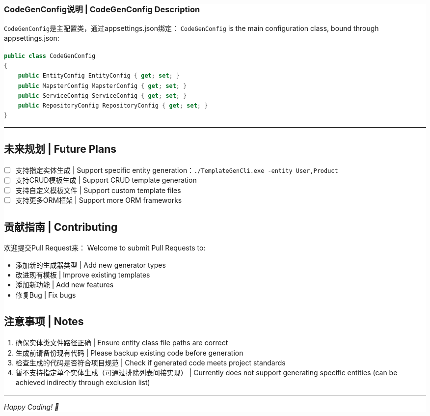 ### CodeGenConfig说明 | CodeGenConfig Description

`CodeGenConfig`是主配置类，通过appsettings.json绑定：
`CodeGenConfig` is the main configuration class, bound through appsettings.json:

```csharp
public class CodeGenConfig
{
    public EntityConfig EntityConfig { get; set; }
    public MapsterConfig MapsterConfig { get; set; }
    public ServiceConfig ServiceConfig { get; set; }
    public RepositoryConfig RepositoryConfig { get; set; }
}
```

---

## 未来规划 | Future Plans

- [ ] 支持指定实体生成 | Support specific entity generation：`./TemplateGenCli.exe -entity User,Product`
- [ ] 支持CRUD模板生成 | Support CRUD template generation
- [ ] 支持自定义模板文件 | Support custom template files
- [ ] 支持更多ORM框架 | Support more ORM frameworks

## 贡献指南 | Contributing

欢迎提交Pull Request来：
Welcome to submit Pull Requests to:

- 添加新的生成器类型 | Add new generator types
- 改进现有模板 | Improve existing templates  
- 添加新功能 | Add new features
- 修复Bug | Fix bugs

## 注意事项 | Notes

1. 确保实体类文件路径正确 | Ensure entity class file paths are correct
2. 生成前请备份现有代码 | Please backup existing code before generation
3. 检查生成的代码是否符合项目规范 | Check if generated code meets project standards
4. 暂不支持指定单个实体生成（可通过排除列表间接实现） | Currently does not support generating specific entities (can be achieved indirectly through exclusion list)

---

*Happy Coding! 🚀*